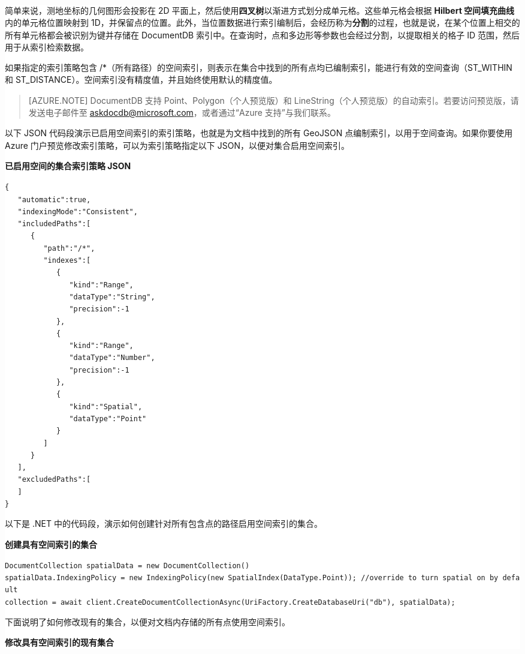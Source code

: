 简单来说，测地坐标的几何图形会投影在 2D 平面上，然后使用**四叉树**以渐进方式划分成单元格。这些单元格会根据 **Hilbert 空间填充曲线**内的单元格位置映射到 1D，并保留点的位置。此外，当位置数据进行索引编制后，会经历称为**分割**的过程，也就是说，在某个位置上相交的所有单元格都会被识别为键并存储在 DocumentDB 索引中。在查询时，点和多边形等参数也会经过分割，以提取相关的格子 ID 范围，然后用于从索引检索数据。

如果指定的索引策略包含 /*（所有路径）的空间索引，则表示在集合中找到的所有点均已编制索引，能进行有效的空间查询（ST\_WITHIN 和 ST\_DISTANCE）。空间索引没有精度值，并且始终使用默认的精度值。

>[AZURE.NOTE] DocumentDB 支持 Point、Polygon（个人预览版）和 LineString（个人预览版）的自动索引。若要访问预览版，请发送电子邮件至 askdocdb@microsoft.com，或者通过“Azure 支持”与我们联系。

以下 JSON 代码段演示已启用空间索引的索引策略，也就是为文档中找到的所有 GeoJSON 点编制索引，以用于空间查询。如果你要使用 Azure 门户预览修改索引策略，可以为索引策略指定以下 JSON，以便对集合启用空间索引。

**已启用空间的集合索引策略 JSON**

    {
       "automatic":true,
       "indexingMode":"Consistent",
       "includedPaths":[
          {
             "path":"/*",
             "indexes":[
                {
                   "kind":"Range",
                   "dataType":"String",
                   "precision":-1
                },
                {
                   "kind":"Range",
                   "dataType":"Number",
                   "precision":-1
                },
                {
                   "kind":"Spatial",
                   "dataType":"Point"
                }
             ]
          }
       ],
       "excludedPaths":[
       ]
    }

以下是 .NET 中的代码段，演示如何创建针对所有包含点的路径启用空间索引的集合。

**创建具有空间索引的集合**

    DocumentCollection spatialData = new DocumentCollection()
    spatialData.IndexingPolicy = new IndexingPolicy(new SpatialIndex(DataType.Point)); //override to turn spatial on by default
    collection = await client.CreateDocumentCollectionAsync(UriFactory.CreateDatabaseUri("db"), spatialData);

下面说明了如何修改现有的集合，以便对文档内存储的所有点使用空间索引。

**修改具有空间索引的现有集合**
